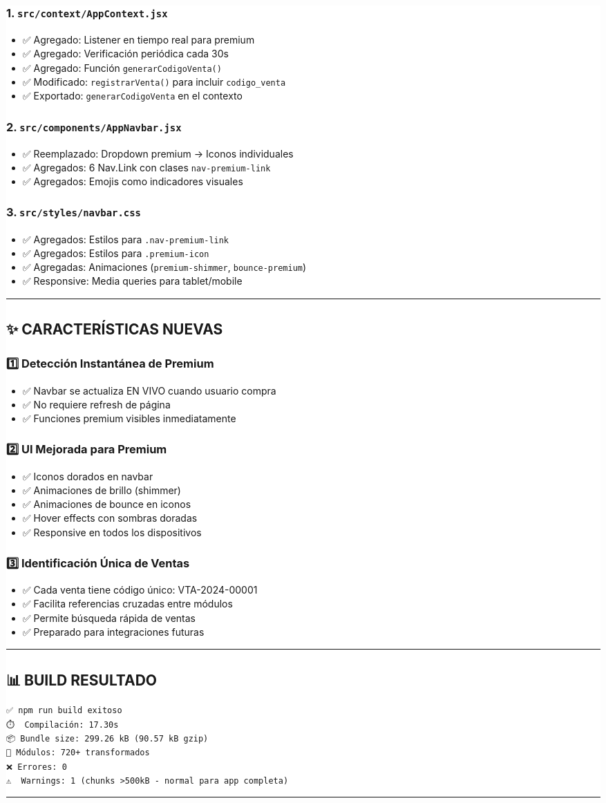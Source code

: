 ### 1. `src/context/AppContext.jsx`
- ✅ Agregado: Listener en tiempo real para premium
- ✅ Agregado: Verificación periódica cada 30s
- ✅ Agregado: Función `generarCodigoVenta()`
- ✅ Modificado: `registrarVenta()` para incluir `codigo_venta`
- ✅ Exportado: `generarCodigoVenta` en el contexto

### 2. `src/components/AppNavbar.jsx`
- ✅ Reemplazado: Dropdown premium → Iconos individuales
- ✅ Agregados: 6 Nav.Link con clases `nav-premium-link`
- ✅ Agregados: Emojis como indicadores visuales

### 3. `src/styles/navbar.css`
- ✅ Agregados: Estilos para `.nav-premium-link`
- ✅ Agregados: Estilos para `.premium-icon`
- ✅ Agregadas: Animaciones (`premium-shimmer`, `bounce-premium`)
- ✅ Responsive: Media queries para tablet/mobile

---

## ✨ CARACTERÍSTICAS NUEVAS

### 1️⃣ Detección Instantánea de Premium
- ✅ Navbar se actualiza EN VIVO cuando usuario compra
- ✅ No requiere refresh de página
- ✅ Funciones premium visibles inmediatamente

### 2️⃣ UI Mejorada para Premium
- ✅ Iconos dorados en navbar
- ✅ Animaciones de brillo (shimmer)
- ✅ Animaciones de bounce en iconos
- ✅ Hover effects con sombras doradas
- ✅ Responsive en todos los dispositivos

### 3️⃣ Identificación Única de Ventas
- ✅ Cada venta tiene código único: VTA-2024-00001
- ✅ Facilita referencias cruzadas entre módulos
- ✅ Permite búsqueda rápida de ventas
- ✅ Preparado para integraciones futuras

---

## 📊 BUILD RESULTADO

```
✅ npm run build exitoso
⏱️  Compilación: 17.30s
📦 Bundle size: 299.26 kB (90.57 kB gzip)
🔧 Módulos: 720+ transformados
❌ Errores: 0
⚠️  Warnings: 1 (chunks >500kB - normal para app completa)
```

---
